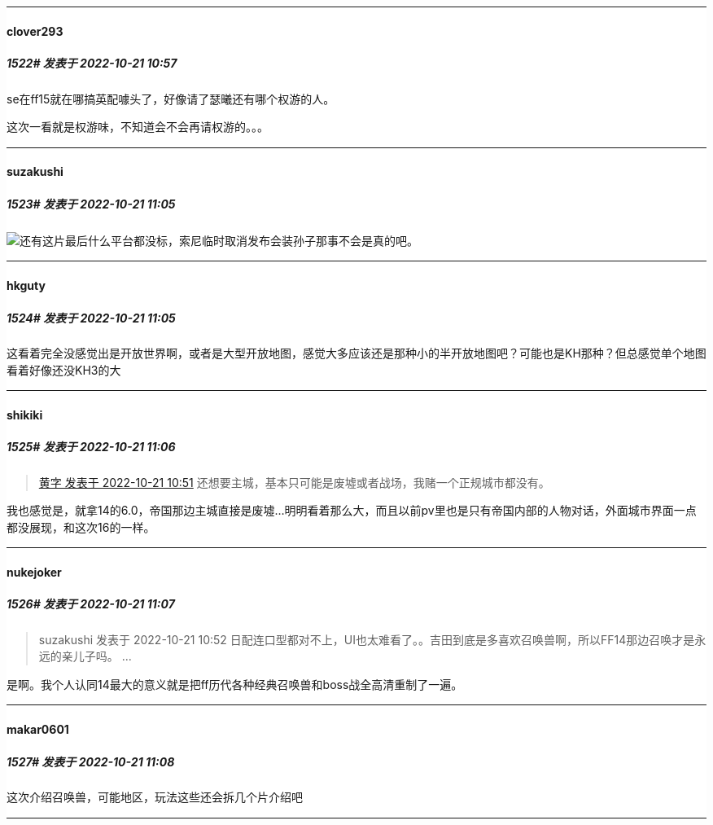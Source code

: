 
*****

####  clover293  
##### 1522#       发表于 2022-10-21 10:57

se在ff15就在哪搞英配噱头了，好像请了瑟曦还有哪个权游的人。

这次一看就是权游味，不知道会不会再请权游的。。。



*****

####  suzakushi  
##### 1523#       发表于 2022-10-21 11:05

<img src="https://static.saraba1st.com/image/smiley/face2017/067.png" referrerpolicy="no-referrer">还有这片最后什么平台都没标，索尼临时取消发布会装孙子那事不会是真的吧。

*****

####  hkguty  
##### 1524#       发表于 2022-10-21 11:05

这看着完全没感觉出是开放世界啊，或者是大型开放地图，感觉大多应该还是那种小的半开放地图吧？可能也是KH那种？但总感觉单个地图看着好像还没KH3的大

*****

####  shikiki  
##### 1525#       发表于 2022-10-21 11:06

<blockquote><a href="httphttps://bbs.saraba1st.com/2b/forum.php?mod=redirect&amp;goto=findpost&amp;pid=58020236&amp;ptid=1960270" target="_blank">黄字 发表于 2022-10-21 10:51</a>
还想要主城，基本只可能是废墟或者战场，我赌一个正规城市都没有。</blockquote>
我也感觉是，就拿14的6.0，帝国那边主城直接是废墟…明明看着那么大，而且以前pv里也是只有帝国内部的人物对话，外面城市界面一点都没展现，和这次16的一样。

*****

####  nukejoker  
##### 1526#       发表于 2022-10-21 11:07

<blockquote>suzakushi 发表于 2022-10-21 10:52
日配连口型都对不上，UI也太难看了。。吉田到底是多喜欢召唤兽啊，所以FF14那边召唤才是永远的亲儿子吗。 ...</blockquote>
是啊。我个人认同14最大的意义就是把ff历代各种经典召唤兽和boss战全高清重制了一遍。

*****

####  makar0601  
##### 1527#       发表于 2022-10-21 11:08

这次介绍召唤兽，可能地区，玩法这些还会拆几个片介绍吧



*****
